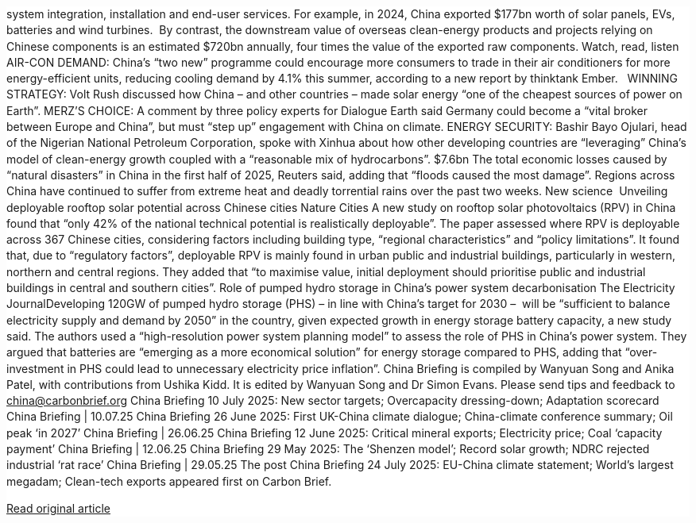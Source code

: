system integration, installation and end-user services. For example, in 2024, China exported $177bn worth of solar panels, EVs, batteries and wind turbines.&nbsp; By contrast, the downstream value of overseas clean-energy products and projects relying on Chinese components is an estimated $720bn annually, four times the value of the exported raw components. Watch, read, listen AIR-CON DEMAND: China’s “two new” programme could encourage more consumers to trade in their air conditioners for more energy-efficient units, reducing cooling demand by 4.1% this summer, according to a new report by thinktank Ember.&nbsp;&nbsp; WINNING STRATEGY: Volt Rush discussed how China – and other countries – made solar energy “one of the cheapest sources of power on Earth”. MERZ’S CHOICE: A comment by three policy experts for Dialogue Earth said Germany could become a “vital broker between Europe and China”, but must “step up” engagement with China on climate.&nbsp;ENERGY SECURITY: Bashir Bayo Ojulari, head of the Nigerian National Petroleum Corporation, spoke with Xinhua about how other developing countries are “leveraging” China’s model of clean-energy growth coupled with a “reasonable mix of hydrocarbons”. $7.6bn The total economic losses caused by “natural disasters” in China in the first half of 2025, Reuters said, adding that “floods caused the most damage”. Regions across China have continued to suffer from extreme heat and deadly torrential rains over the past two weeks. New science&nbsp; Unveiling deployable rooftop solar potential across Chinese cities Nature Cities A new study on rooftop solar photovoltaics (RPV) in China found that “only 42% of the national technical potential is realistically deployable”. The paper assessed where RPV is deployable across 367 Chinese cities, considering factors including building type, “regional characteristics” and “policy limitations”. It found that, due to “regulatory factors”, deployable RPV is mainly found in urban public and industrial buildings, particularly in western, northern and central regions. They added that “to maximise value, initial deployment should prioritise public and industrial buildings in central and southern cities”. Role of pumped hydro storage in China’s power system decarbonisation The Electricity JournalDeveloping 120GW of pumped hydro storage (PHS) – in line with China’s target for 2030 –&nbsp; will be “sufficient to balance electricity supply and demand by 2050” in the country, given expected growth in energy storage battery capacity, a new study said. The authors used a “high-resolution power system planning model” to assess the role of PHS in China’s power system. They argued that batteries are “emerging as a more economical solution” for energy storage compared to PHS, adding that “over-investment in PHS could lead to unnecessary electricity price inflation”. China Briefing is compiled by Wanyuan Song and Anika Patel, with contributions from Ushika Kidd. It is edited by Wanyuan Song and Dr Simon Evans. Please send tips and feedback to china@carbonbrief.org China Briefing 10 July 2025: New sector targets; Overcapacity dressing-down; Adaptation scorecard China Briefing | 10.07.25 China Briefing 26 June 2025: First UK-China climate dialogue; China-climate conference summary; Oil peak ‘in 2027’ China Briefing | 26.06.25 China Briefing 12 June 2025: Critical mineral exports; Electricity price; Coal ‘capacity payment’ China Briefing | 12.06.25 China Briefing 29 May 2025: The ‘Shenzen model’; Record solar growth; NDRC rejected industrial ‘rat race’ China Briefing | 29.05.25 The post China Briefing 24 July 2025: EU-China climate statement; World’s largest megadam; Clean-tech exports appeared first on Carbon Brief.

[Read original article](https://www.carbonbrief.org/china-briefing-24-july-2025-eu-china-climate-statement-worlds-largest-megadam-clean-tech-exports/)
